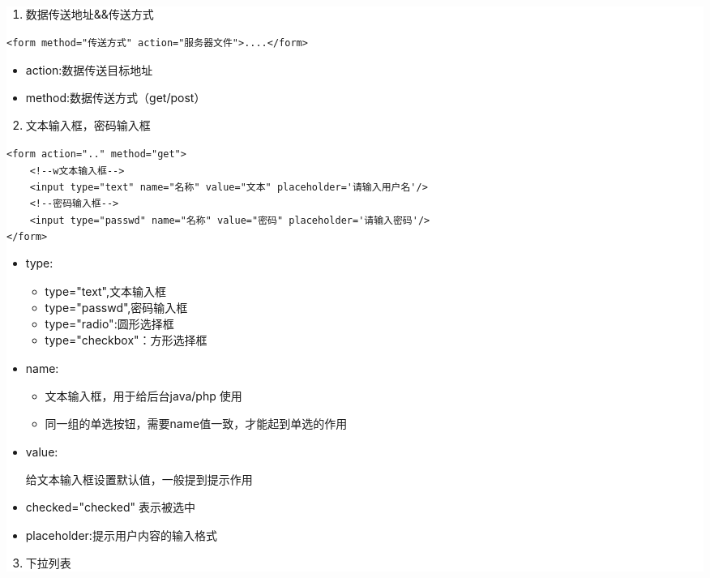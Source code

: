 1. 数据传送地址&&传送方式

```
<form method="传送方式" action="服务器文件">....</form>
```

- action:数据传送目标地址

- method:数据传送方式（get/post）

2. 文本输入框，密码输入框

```
<form action=".." method="get">
    <!--w文本输入框-->
    <input type="text" name="名称" value="文本" placeholder='请输入用户名'/>
    <!--密码输入框-->
    <input type="passwd" name="名称" value="密码" placeholder='请输入密码'/>
</form>
```



- type:

  - type="text",文本输入框
  - type="passwd",密码输入框
  - type="radio":圆形选择框
  - type="checkbox"：方形选择框

- name:

  - 文本输入框，用于给后台java/php 使用

  - 同一组的单选按钮，需要name值一致，才能起到单选的作用

- value:

  给文本输入框设置默认值，一般提到提示作用

- checked="checked" 表示被选中

- placeholder:提示用户内容的输入格式

  

  

3. 下拉列表

   